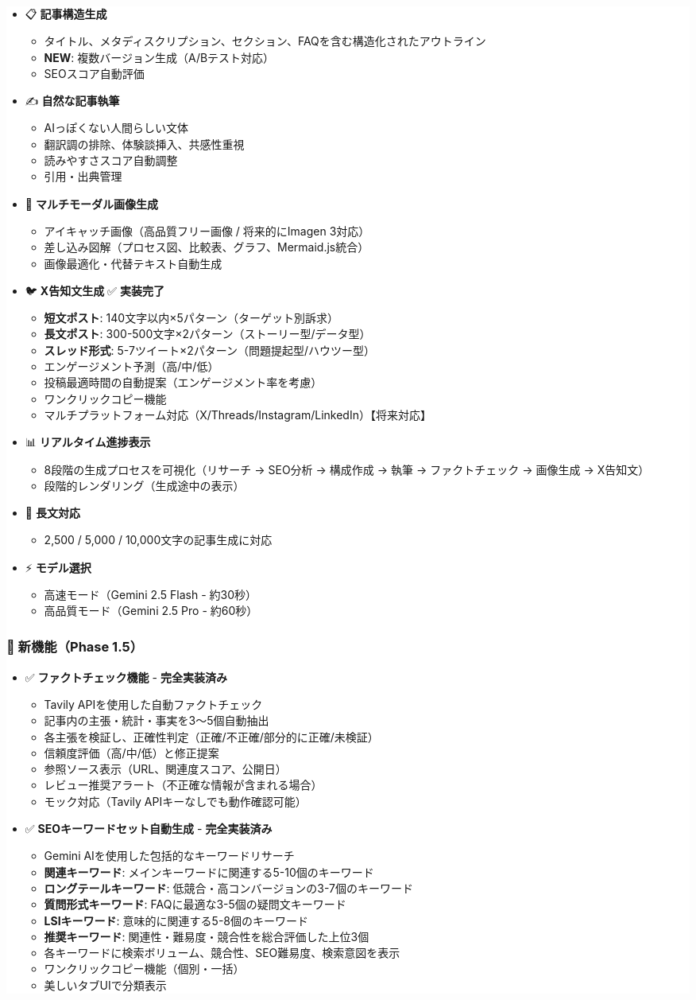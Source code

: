- 📋 **記事構造生成**
  - タイトル、メタディスクリプション、セクション、FAQを含む構造化されたアウトライン
  - **NEW**: 複数バージョン生成（A/Bテスト対応）
  - SEOスコア自動評価

- ✍️ **自然な記事執筆**
  - AIっぽくない人間らしい文体
  - 翻訳調の排除、体験談挿入、共感性重視
  - 読みやすさスコア自動調整
  - 引用・出典管理

- 🎨 **マルチモーダル画像生成**
  - アイキャッチ画像（高品質フリー画像 / 将来的にImagen 3対応）
  - 差し込み図解（プロセス図、比較表、グラフ、Mermaid.js統合）
  - 画像最適化・代替テキスト自動生成

- 🐦 **X告知文生成** ✅ **実装完了**
  - **短文ポスト**: 140文字以内×5パターン（ターゲット別訴求）
  - **長文ポスト**: 300-500文字×2パターン（ストーリー型/データ型）
  - **スレッド形式**: 5-7ツイート×2パターン（問題提起型/ハウツー型）
  - エンゲージメント予測（高/中/低）
  - 投稿最適時間の自動提案（エンゲージメント率を考慮）
  - ワンクリックコピー機能
  - マルチプラットフォーム対応（X/Threads/Instagram/LinkedIn）【将来対応】

- 📊 **リアルタイム進捗表示**
  - 8段階の生成プロセスを可視化（リサーチ → SEO分析 → 構成作成 → 執筆 → ファクトチェック → 画像生成 → X告知文）
  - 段階的レンダリング（生成途中の表示）

- 📏 **長文対応**
  - 2,500 / 5,000 / 10,000文字の記事生成に対応

- ⚡ **モデル選択**
  - 高速モード（Gemini 2.5 Flash - 約30秒）
  - 高品質モード（Gemini 2.5 Pro - 約60秒）

### 🎁 新機能（Phase 1.5）

- ✅ **ファクトチェック機能** - **完全実装済み**
  - Tavily APIを使用した自動ファクトチェック
  - 記事内の主張・統計・事実を3〜5個自動抽出
  - 各主張を検証し、正確性判定（正確/不正確/部分的に正確/未検証）
  - 信頼度評価（高/中/低）と修正提案
  - 参照ソース表示（URL、関連度スコア、公開日）
  - レビュー推奨アラート（不正確な情報が含まれる場合）
  - モック対応（Tavily APIキーなしでも動作確認可能）

- ✅ **SEOキーワードセット自動生成** - **完全実装済み**
  - Gemini AIを使用した包括的なキーワードリサーチ
  - **関連キーワード**: メインキーワードに関連する5-10個のキーワード
  - **ロングテールキーワード**: 低競合・高コンバージョンの3-7個のキーワード
  - **質問形式キーワード**: FAQに最適な3-5個の疑問文キーワード
  - **LSIキーワード**: 意味的に関連する5-8個のキーワード
  - **推奨キーワード**: 関連性・難易度・競合性を総合評価した上位3個
  - 各キーワードに検索ボリューム、競合性、SEO難易度、検索意図を表示
  - ワンクリックコピー機能（個別・一括）
  - 美しいタブUIで分類表示
